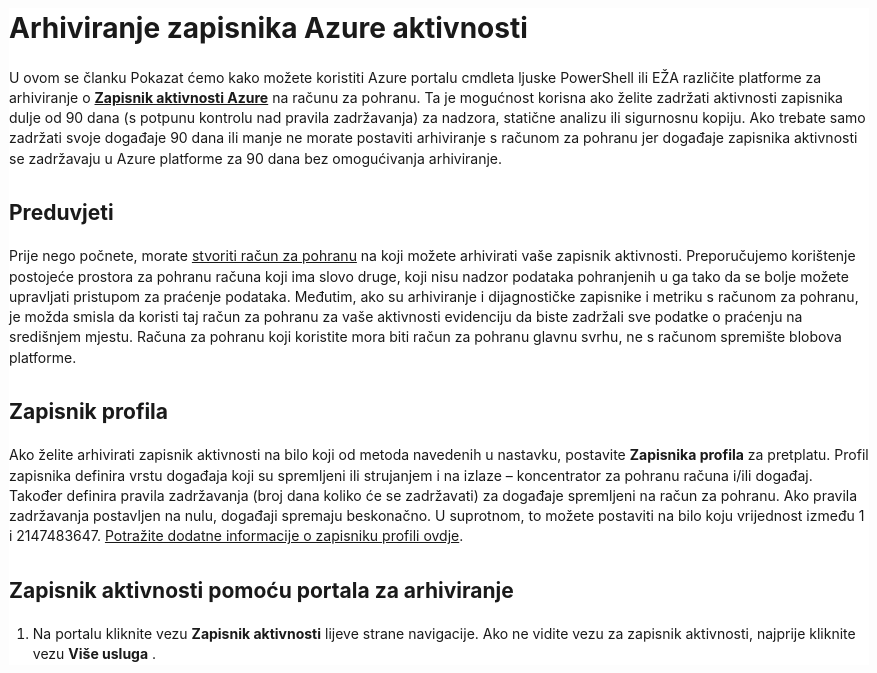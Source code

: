 <properties
    pageTitle="Arhiviranje zapisnika Azure aktivnosti | Microsoft Azure"
    description="Saznajte kako arhivirati zapisnik aktivnosti Azure na Dugoročne zadržavanja na računu za pohranu."
    authors="johnkemnetz"
    manager="rboucher"
    editor=""
    services="monitoring-and-diagnostics"
    documentationCenter="monitoring-and-diagnostics"/>

<tags
    ms.service="monitoring-and-diagnostics"
    ms.workload="na"
    ms.tgt_pltfrm="na"
    ms.devlang="na"
    ms.topic="article"
    ms.date="08/23/2016"
    ms.author="johnkem"/>

# <a name="archive-the-azure-activity-log"></a>Arhiviranje zapisnika Azure aktivnosti
U ovom se članku Pokazat ćemo kako možete koristiti Azure portalu cmdleta ljuske PowerShell ili EŽA različite platforme za arhiviranje o [**Zapisnik aktivnosti Azure**](monitoring-overview-activity-logs.md) na računu za pohranu. Ta je mogućnost korisna ako želite zadržati aktivnosti zapisnika dulje od 90 dana (s potpunu kontrolu nad pravila zadržavanja) za nadzora, statične analizu ili sigurnosnu kopiju. Ako trebate samo zadržati svoje događaje 90 dana ili manje ne morate postaviti arhiviranje s računom za pohranu jer događaje zapisnika aktivnosti se zadržavaju u Azure platforme za 90 dana bez omogućivanja arhiviranje.

## <a name="prerequisites"></a>Preduvjeti
Prije nego počnete, morate [stvoriti račun za pohranu](../storage/storage-create-storage-account.md#create-a-storage-account) na koji možete arhivirati vaše zapisnik aktivnosti. Preporučujemo korištenje postojeće prostora za pohranu računa koji ima slovo druge, koji nisu nadzor podataka pohranjenih u ga tako da se bolje možete upravljati pristupom za praćenje podataka. Međutim, ako su arhiviranje i dijagnostičke zapisnike i metriku s računom za pohranu, je možda smisla da koristi taj račun za pohranu za vaše aktivnosti evidenciju da biste zadržali sve podatke o praćenju na središnjem mjestu. Računa za pohranu koji koristite mora biti račun za pohranu glavnu svrhu, ne s računom spremište blobova platforme.

## <a name="log-profile"></a>Zapisnik profila
Ako želite arhivirati zapisnik aktivnosti na bilo koji od metoda navedenih u nastavku, postavite **Zapisnika profila** za pretplatu. Profil zapisnika definira vrstu događaja koji su spremljeni ili strujanjem i na izlaze – koncentrator za pohranu računa i/ili događaj. Također definira pravila zadržavanja (broj dana koliko će se zadržavati) za događaje spremljeni na račun za pohranu. Ako pravila zadržavanja postavljen na nulu, događaji spremaju beskonačno. U suprotnom, to možete postaviti na bilo koju vrijednost između 1 i 2147483647. [Potražite dodatne informacije o zapisniku profili ovdje](monitoring-overview-activity-logs.md#export-the-activity-log-with-log-profiles).

## <a name="archive-the-activity-log-using-the-portal"></a>Zapisnik aktivnosti pomoću portala za arhiviranje
1. Na portalu kliknite vezu **Zapisnik aktivnosti** lijeve strane navigacije. Ako ne vidite vezu za zapisnik aktivnosti, najprije kliknite vezu **Više usluga** .
